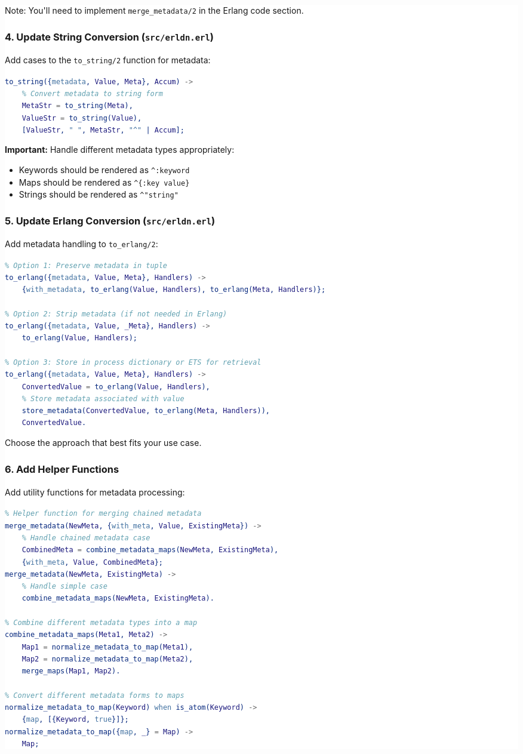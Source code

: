 Note: You'll need to implement `merge_metadata/2` in the Erlang code section.

### 4. Update String Conversion (`src/erldn.erl`)

Add cases to the `to_string/2` function for metadata:

```erlang
to_string({metadata, Value, Meta}, Accum) ->
    % Convert metadata to string form
    MetaStr = to_string(Meta),
    ValueStr = to_string(Value),
    [ValueStr, " ", MetaStr, "^" | Accum];
```

**Important:** Handle different metadata types appropriately:
- Keywords should be rendered as `^:keyword`
- Maps should be rendered as `^{:key value}`
- Strings should be rendered as `^"string"`

### 5. Update Erlang Conversion (`src/erldn.erl`)

Add metadata handling to `to_erlang/2`:

```erlang
% Option 1: Preserve metadata in tuple
to_erlang({metadata, Value, Meta}, Handlers) ->
    {with_metadata, to_erlang(Value, Handlers), to_erlang(Meta, Handlers)};

% Option 2: Strip metadata (if not needed in Erlang)
to_erlang({metadata, Value, _Meta}, Handlers) ->
    to_erlang(Value, Handlers);

% Option 3: Store in process dictionary or ETS for retrieval
to_erlang({metadata, Value, Meta}, Handlers) ->
    ConvertedValue = to_erlang(Value, Handlers),
    % Store metadata associated with value
    store_metadata(ConvertedValue, to_erlang(Meta, Handlers)),
    ConvertedValue.
```

Choose the approach that best fits your use case.

### 6. Add Helper Functions

Add utility functions for metadata processing:

```erlang
% Helper function for merging chained metadata
merge_metadata(NewMeta, {with_meta, Value, ExistingMeta}) ->
    % Handle chained metadata case
    CombinedMeta = combine_metadata_maps(NewMeta, ExistingMeta),
    {with_meta, Value, CombinedMeta};
merge_metadata(NewMeta, ExistingMeta) ->
    % Handle simple case
    combine_metadata_maps(NewMeta, ExistingMeta).

% Combine different metadata types into a map
combine_metadata_maps(Meta1, Meta2) ->
    Map1 = normalize_metadata_to_map(Meta1),
    Map2 = normalize_metadata_to_map(Meta2),
    merge_maps(Map1, Map2).

% Convert different metadata forms to maps
normalize_metadata_to_map(Keyword) when is_atom(Keyword) ->
    {map, [{Keyword, true}]};
normalize_metadata_to_map({map, _} = Map) ->
    Map;
```